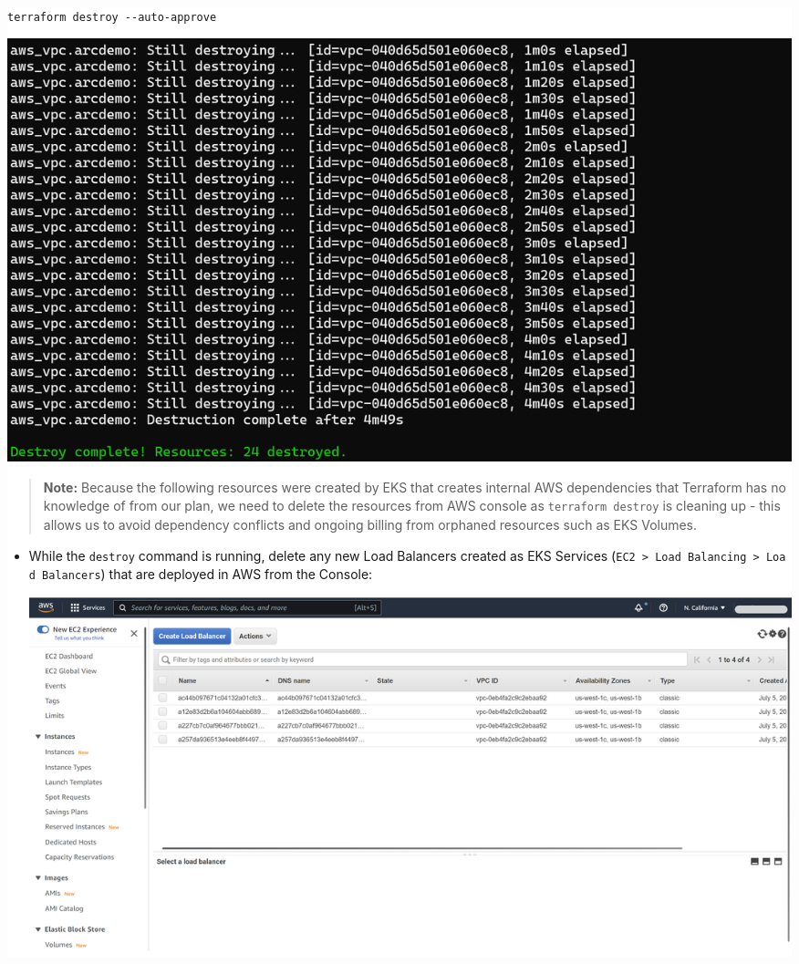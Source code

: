   ```shell
  terraform destroy --auto-approve
  ```

  ![Screenshot showing the deletion of all AWS resources](./57.png)

  > **Note:** Because the following resources were created by EKS that creates internal AWS dependencies that Terraform has no knowledge of from our plan, we need to delete the resources from AWS console as `terraform destroy` is cleaning up - this allows us to avoid dependency conflicts and ongoing billing from orphaned resources such as EKS Volumes.

- While the `destroy` command is running, delete any new Load Balancers created as EKS Services (`EC2 > Load Balancing > Load Balancers`) that are deployed in AWS from the Console:

  ![Screenshot showing the Deletion of Load Balancers](./58.png)
